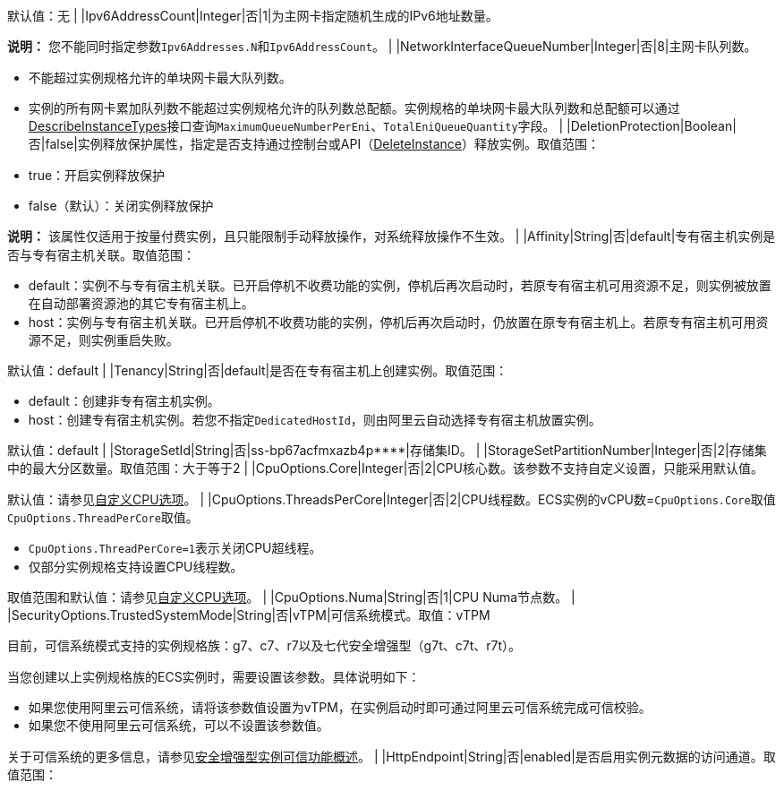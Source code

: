  默认值：无 |
|Ipv6AddressCount|Integer|否|1|为主网卡指定随机生成的IPv6地址数量。

 **说明：** 您不能同时指定参数`Ipv6Addresses.N`和`Ipv6AddressCount`。 |
|NetworkInterfaceQueueNumber|Integer|否|8|主网卡队列数。

 -   不能超过实例规格允许的单块网卡最大队列数。
-   实例的所有网卡累加队列数不能超过实例规格允许的队列数总配额。实例规格的单块网卡最大队列数和总配额可以通过[DescribeInstanceTypes](~~25620~~)接口查询`MaximumQueueNumberPerEni`、`TotalEniQueueQuantity`字段。 |
|DeletionProtection|Boolean|否|false|实例释放保护属性，指定是否支持通过控制台或API（[DeleteInstance](~~25507~~)）释放实例。取值范围：

 -   true：开启实例释放保护
-   false（默认）：关闭实例释放保护

 **说明：** 该属性仅适用于按量付费实例，且只能限制手动释放操作，对系统释放操作不生效。 |
|Affinity|String|否|default|专有宿主机实例是否与专有宿主机关联。取值范围：

 -   default：实例不与专有宿主机关联。已开启停机不收费功能的实例，停机后再次启动时，若原专有宿主机可用资源不足，则实例被放置在自动部署资源池的其它专有宿主机上。
-   host：实例与专有宿主机关联。已开启停机不收费功能的实例，停机后再次启动时，仍放置在原专有宿主机上。若原专有宿主机可用资源不足，则实例重启失败。

 默认值：default |
|Tenancy|String|否|default|是否在专有宿主机上创建实例。取值范围：

 -   default：创建非专有宿主机实例。
-   host：创建专有宿主机实例。若您不指定`DedicatedHostId`，则由阿里云自动选择专有宿主机放置实例。

 默认值：default |
|StorageSetId|String|否|ss-bp67acfmxazb4p\*\*\*\*|存储集ID。 |
|StorageSetPartitionNumber|Integer|否|2|存储集中的最大分区数量。取值范围：大于等于2 |
|CpuOptions.Core|Integer|否|2|CPU核心数。该参数不支持自定义设置，只能采用默认值。

 默认值：请参见[自定义CPU选项](~~145895~~)。 |
|CpuOptions.ThreadsPerCore|Integer|否|2|CPU线程数。ECS实例的vCPU数=`CpuOptions.Core`取值`CpuOptions.ThreadPerCore`取值。

 -   `CpuOptions.ThreadPerCore=1`表示关闭CPU超线程。
-   仅部分实例规格支持设置CPU线程数。

 取值范围和默认值：请参见[自定义CPU选项](~~145895~~)。 |
|CpuOptions.Numa|String|否|1|CPU Numa节点数。 |
|SecurityOptions.TrustedSystemMode|String|否|vTPM|可信系统模式。取值：vTPM

 目前，可信系统模式支持的实例规格族：g7、c7、r7以及七代安全增强型（g7t、c7t、r7t）。

 当您创建以上实例规格族的ECS实例时，需要设置该参数。具体说明如下：

 -   如果您使用阿里云可信系统，请将该参数值设置为vTPM，在实例启动时即可通过阿里云可信系统完成可信校验。
-   如果您不使用阿里云可信系统，可以不设置该参数值。

 关于可信系统的更多信息，请参见[安全增强型实例可信功能概述](~~201394~~)。 |
|HttpEndpoint|String|否|enabled|是否启用实例元数据的访问通道。取值范围：
